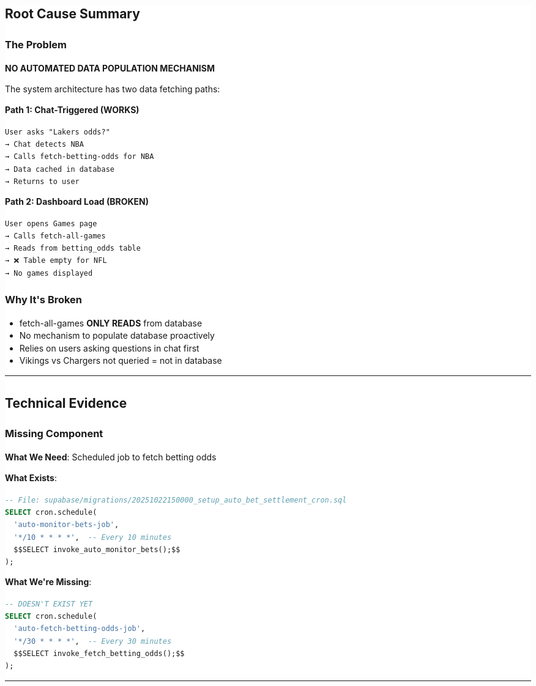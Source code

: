 ## Root Cause Summary

### The Problem
**NO AUTOMATED DATA POPULATION MECHANISM**

The system architecture has two data fetching paths:

**Path 1: Chat-Triggered (WORKS)**
```
User asks "Lakers odds?"
→ Chat detects NBA
→ Calls fetch-betting-odds for NBA
→ Data cached in database
→ Returns to user
```

**Path 2: Dashboard Load (BROKEN)**
```
User opens Games page
→ Calls fetch-all-games
→ Reads from betting_odds table
→ ❌ Table empty for NFL
→ No games displayed
```

### Why It's Broken
- fetch-all-games **ONLY READS** from database
- No mechanism to populate database proactively
- Relies on users asking questions in chat first
- Vikings vs Chargers not queried = not in database

---

## Technical Evidence

### Missing Component
**What We Need**: Scheduled job to fetch betting odds

**What Exists**:
```sql
-- File: supabase/migrations/20251022150000_setup_auto_bet_settlement_cron.sql
SELECT cron.schedule(
  'auto-monitor-bets-job',
  '*/10 * * * *',  -- Every 10 minutes
  $$SELECT invoke_auto_monitor_bets();$$
);
```

**What We're Missing**:
```sql
-- DOESN'T EXIST YET
SELECT cron.schedule(
  'auto-fetch-betting-odds-job',
  '*/30 * * * *',  -- Every 30 minutes
  $$SELECT invoke_fetch_betting_odds();$$
);
```

---
